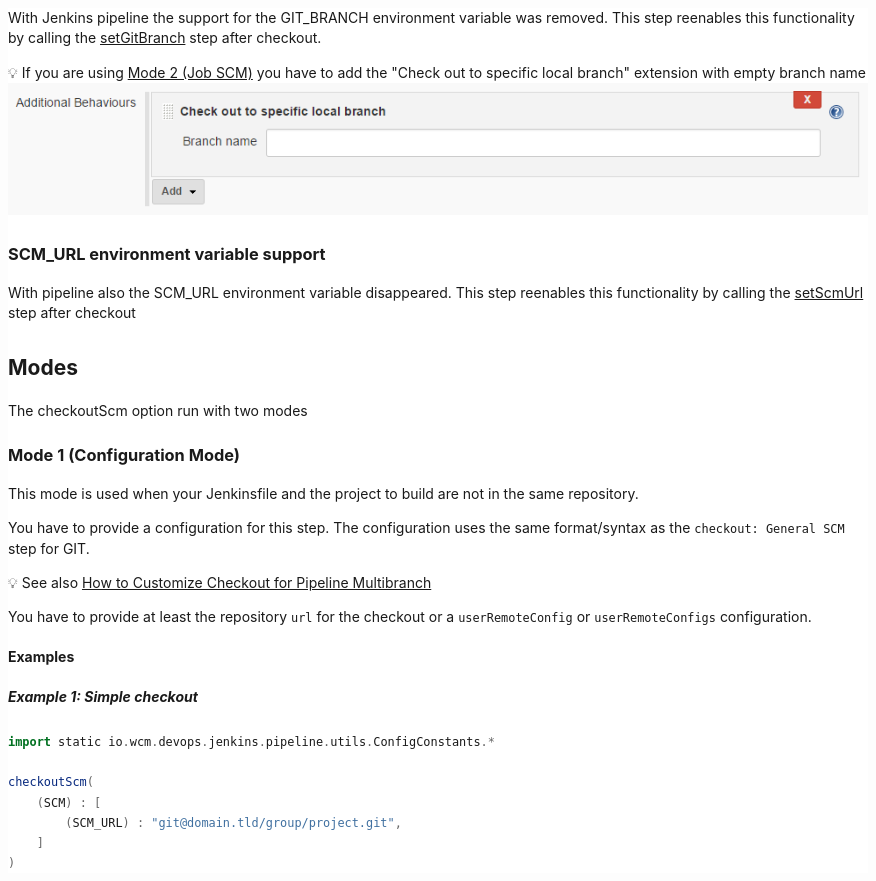 With Jenkins pipeline the support for the GIT_BRANCH environment
variable was removed. This step reenables this functionality by calling
the [setGitBranch](setGitBranch.md) step after checkout.

:bulb: If you are using [Mode 2 (Job SCM)](#mode-2-job-scm-configuration) you have to
add the "Check out to specific local branch" extension with empty branch
name
![checkout-to-local-branch](../docs/assets/checkout-scm/checkout-to-local-branch.png)

### SCM_URL environment variable support

With pipeline also the SCM_URL environment variable disappeared. This
step reenables this functionality by calling the
[setScmUrl](setScmUrl.md) step after checkout

## Modes

The checkoutScm option run with two modes

### Mode 1 (Configuration Mode)

This mode is used when your Jenkinsfile and the project to build are not
in the same repository.

You have to provide a configuration for this step. The configuration
uses the same format/syntax as the `checkout: General SCM` step for GIT.

:bulb: See also
[How to Customize Checkout for Pipeline Multibranch](https://support.cloudbees.com/hc/en-us/articles/226122247-How-to-Customize-Checkout-for-Pipeline-Multibranch)

You have to provide at least the repository `url` for the checkout or a
`userRemoteConfig` or `userRemoteConfigs` configuration.

#### Examples

##### Example 1: Simple checkout
```groovy
import static io.wcm.devops.jenkins.pipeline.utils.ConfigConstants.*

checkoutScm( 
    (SCM) : [
        (SCM_URL) : "git@domain.tld/group/project.git",
    ]
)
```
